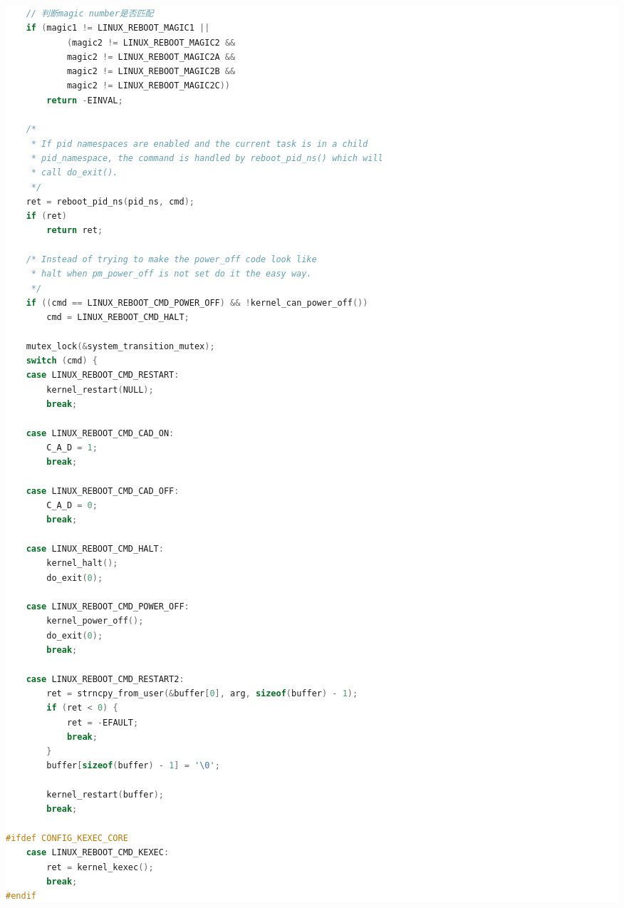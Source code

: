 ```c
	// 判断magic number是否匹配
	if (magic1 != LINUX_REBOOT_MAGIC1 ||
			(magic2 != LINUX_REBOOT_MAGIC2 &&
			magic2 != LINUX_REBOOT_MAGIC2A &&
			magic2 != LINUX_REBOOT_MAGIC2B &&
			magic2 != LINUX_REBOOT_MAGIC2C))
		return -EINVAL;

	/*
	 * If pid namespaces are enabled and the current task is in a child
	 * pid_namespace, the command is handled by reboot_pid_ns() which will
	 * call do_exit().
	 */
	ret = reboot_pid_ns(pid_ns, cmd);
	if (ret)
		return ret;

	/* Instead of trying to make the power_off code look like
	 * halt when pm_power_off is not set do it the easy way.
	 */
	if ((cmd == LINUX_REBOOT_CMD_POWER_OFF) && !kernel_can_power_off())
		cmd = LINUX_REBOOT_CMD_HALT;

	mutex_lock(&system_transition_mutex);
	switch (cmd) {
	case LINUX_REBOOT_CMD_RESTART:
		kernel_restart(NULL);
		break;

	case LINUX_REBOOT_CMD_CAD_ON:
		C_A_D = 1;
		break;

	case LINUX_REBOOT_CMD_CAD_OFF:
		C_A_D = 0;
		break;

	case LINUX_REBOOT_CMD_HALT:
		kernel_halt();
		do_exit(0);

	case LINUX_REBOOT_CMD_POWER_OFF:
		kernel_power_off();
		do_exit(0);
		break;

	case LINUX_REBOOT_CMD_RESTART2:
		ret = strncpy_from_user(&buffer[0], arg, sizeof(buffer) - 1);
		if (ret < 0) {
			ret = -EFAULT;
			break;
		}
		buffer[sizeof(buffer) - 1] = '\0';

		kernel_restart(buffer);
		break;

#ifdef CONFIG_KEXEC_CORE
	case LINUX_REBOOT_CMD_KEXEC:
		ret = kernel_kexec();
		break;
#endif

```
